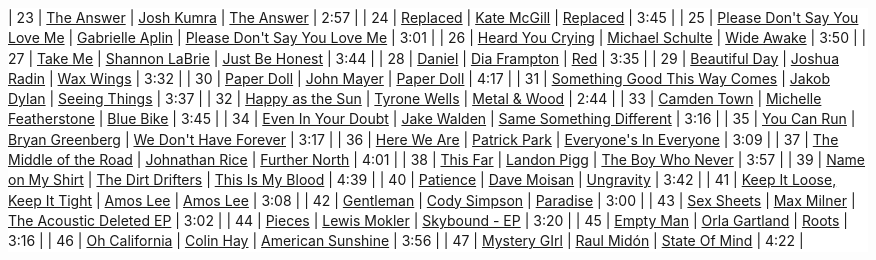 | 23 | [The Answer](https://open.spotify.com/track/0OhqfrDhe0obfnUENPO1eX) | [Josh Kumra](https://open.spotify.com/artist/18iCcFcI1cBJEq8wKk5zZm) | [The Answer](https://open.spotify.com/album/57p34DNciP4INAwevU7e65) | 2:57 |
| 24 | [Replaced](https://open.spotify.com/track/6kSnoxLwGylZr1uaei9s8J) | [Kate McGill](https://open.spotify.com/artist/2zEASt0PHuI24e3JlAe17d) | [Replaced](https://open.spotify.com/album/03kTjnvGinXCsEKXkD2vPb) | 3:45 |
| 25 | [Please Don't Say You Love Me](https://open.spotify.com/track/4y0GYqBSHEy7e1FOemdLjK) | [Gabrielle Aplin](https://open.spotify.com/artist/3w6zswp5THsSKYLICUbDTZ) | [Please Don't Say You Love Me](https://open.spotify.com/album/18Ni6bqSaSdui11feMiZxA) | 3:01 |
| 26 | [Heard You Crying](https://open.spotify.com/track/2hMj8iDL2P41tUCAgFNFED) | [Michael Schulte](https://open.spotify.com/artist/21aa4pj9BvbFB2iT8kRpnq) | [Wide Awake](https://open.spotify.com/album/65Z3hZGZsiNcpOAT2U0Inn) | 3:50 |
| 27 | [Take Me](https://open.spotify.com/track/6UL4eJm0d9hxxYW8iEl0Y8) | [Shannon LaBrie](https://open.spotify.com/artist/2hbQ7GP1FxLy7D8lRX2Kq7) | [Just Be Honest](https://open.spotify.com/album/7j4eVcpLMIkASPxpjRMoXH) | 3:44 |
| 28 | [Daniel](https://open.spotify.com/track/6fiu0zyR5SjpsbLYBtjzwY) | [Dia Frampton](https://open.spotify.com/artist/3ppkM4QtM781APpaX7H9t7) | [Red](https://open.spotify.com/album/25dxgeksWwVbcbO0CwzfwB) | 3:35 |
| 29 | [Beautiful Day](https://open.spotify.com/track/7K9Fb8wGrT5s4i6rOYzxwZ) | [Joshua Radin](https://open.spotify.com/artist/7omzannyG2lfDqP5xyZo34) | [Wax Wings](https://open.spotify.com/album/2jrk1eG8cn2ZNHOdG3d8qq) | 3:32 |
| 30 | [Paper Doll](https://open.spotify.com/track/2GAljG6WxV0XU7N88TWhb1) | [John Mayer](https://open.spotify.com/artist/0hEurMDQu99nJRq8pTxO14) | [Paper Doll](https://open.spotify.com/album/5lNLtkz1m10oElEs42267Q) | 4:17 |
| 31 | [Something Good This Way Comes](https://open.spotify.com/track/44dQQShZ1ruUtLir2A08EP) | [Jakob Dylan](https://open.spotify.com/artist/2b3drQxjyrPpJEef3mNGwc) | [Seeing Things](https://open.spotify.com/album/468k40SWoBgxNTLqZ93gEY) | 3:37 |
| 32 | [Happy as the Sun](https://open.spotify.com/track/1y3inOvjbVkdHOCl9LnACl) | [Tyrone Wells](https://open.spotify.com/artist/5zeCSgiRyezbfLiGOpKAsR) | [Metal & Wood](https://open.spotify.com/album/0dcdC8vKdmAEAl6J24SP7p) | 2:44 |
| 33 | [Camden Town](https://open.spotify.com/track/0KKviEEBzrLFBeBiOK5da4) | [Michelle Featherstone](https://open.spotify.com/artist/1Y50jSAGSM3NnuzqB8yTsk) | [Blue Bike](https://open.spotify.com/album/5Rz70hATX6pPVGVZUrEzxY) | 3:45 |
| 34 | [Even In Your Doubt](https://open.spotify.com/track/05xmVxlMpIuiFvCHgXBdrG) | [Jake Walden](https://open.spotify.com/artist/1FEFkuIZgcGGl5KOAgL5IO) | [Same Something Different](https://open.spotify.com/album/267BKPoZFaSspY57qq0hIy) | 3:16 |
| 35 | [You Can Run](https://open.spotify.com/track/5lt2cMmHxKMpc0LsWzTyGw) | [Bryan Greenberg](https://open.spotify.com/artist/2s7yDhxYxmB8aq5Skh3oTG) | [We Don't Have Forever](https://open.spotify.com/album/0F38RZDnSWcw44RjMuA4n8) | 3:17 |
| 36 | [Here We Are](https://open.spotify.com/track/2XEWmdLT8yyYlivcEG7JDS) | [Patrick Park](https://open.spotify.com/artist/4I1ZPDoEcZOul26MTXDhNO) | [Everyone's In Everyone](https://open.spotify.com/album/1sRWeQOIRPq8g02K7Jp3WA) | 3:09 |
| 37 | [The Middle of the Road](https://open.spotify.com/track/38skFZxNKSkP9jZ2cqOnaU) | [Johnathan Rice](https://open.spotify.com/artist/0mWvEaKCRY0wHoPuMDn9n0) | [Further North](https://open.spotify.com/album/7FLplERZ0nJ8uoI73YdQew) | 4:01 |
| 38 | [This Far](https://open.spotify.com/track/5psOrWBND4BmCXgYwZ87uW) | [Landon Pigg](https://open.spotify.com/artist/1whjlG0NSaQytgDIWz10GS) | [The Boy Who Never](https://open.spotify.com/album/1fFFfcxhKi0kSPhm8kdOuf) | 3:57 |
| 39 | [Name on My Shirt](https://open.spotify.com/track/5GFlZ3lSiE2UOm4HAqvLVW) | [The Dirt Drifters](https://open.spotify.com/artist/1i8JjHb2xPYOQrnKGMwpOf) | [This Is My Blood](https://open.spotify.com/album/32tRzmHVO5OxNv7IK36x24) | 4:39 |
| 40 | [Patience](https://open.spotify.com/track/3oMlIm0nUDKWPyo7ERvzho) | [Dave Moisan](https://open.spotify.com/artist/6GrUgOMwP2KSh7RWWcJ98P) | [Ungravity](https://open.spotify.com/album/1WcLlN8OYrrBg1rLlOV5fR) | 3:42 |
| 41 | [Keep It Loose, Keep It Tight](https://open.spotify.com/track/69dDr3w8IIcOGKwlW5XntT) | [Amos Lee](https://open.spotify.com/artist/0QrowybipCKUDnq5y10PD2) | [Amos Lee](https://open.spotify.com/album/0hPXaSKyujqCej452raazD) | 3:08 |
| 42 | [Gentleman](https://open.spotify.com/track/23BUUWOnvl44uL5W4ZXwsZ) | [Cody Simpson](https://open.spotify.com/artist/79Xp2rRN7wdsaTJgttdX3K) | [Paradise](https://open.spotify.com/album/03Yllu3HFB47OsZBQ7PSFs) | 3:00 |
| 43 | [Sex Sheets](https://open.spotify.com/track/1msXIdsbU1wAQAFXozw20J) | [Max Milner](https://open.spotify.com/artist/0WFFfBGhY0aC6MQiQ1UQi8) | [The Acoustic Deleted EP](https://open.spotify.com/album/13t6Z3Ik7ySRNCYl3Bioh6) | 3:02 |
| 44 | [Pieces](https://open.spotify.com/track/4sn827aWyFHNuYAQNygt1p) | [Lewis Mokler](https://open.spotify.com/artist/2pnq7tcGvoRUMhuP3C7vdB) | [Skybound \- EP](https://open.spotify.com/album/0CU0puQYHgZbZsDFHafeZm) | 3:20 |
| 45 | [Empty Man](https://open.spotify.com/track/1CDW2jBPDeHqUSSSA8uPpg) | [Orla Gartland](https://open.spotify.com/artist/3ajf12ub55b51qcS94d9Co) | [Roots](https://open.spotify.com/album/1Toy3pyqI4mvjnm5OyYXDQ) | 3:16 |
| 46 | [Oh California](https://open.spotify.com/track/14FSDpDp80VPO0SzmwoTlR) | [Colin Hay](https://open.spotify.com/artist/5mxB08ktCukEhGMg2YZeEv) | [American Sunshine](https://open.spotify.com/album/35YbleeoLRVl9CtrhgJGiG) | 3:56 |
| 47 | [Mystery GIrl](https://open.spotify.com/track/41cMuQMmNzmkFx9mPlM6xl) | [Raul Midón](https://open.spotify.com/artist/2z3984YB48d3CFltzVlFYE) | [State Of Mind](https://open.spotify.com/album/2GMiIr3zTL1ru2eiDThnOC) | 4:22 |